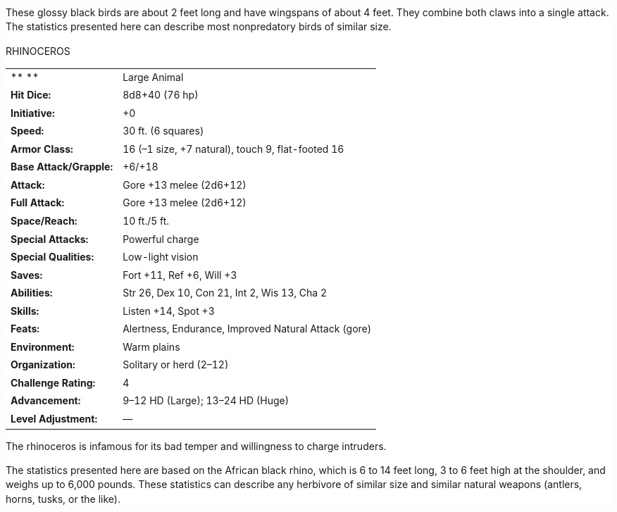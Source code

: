 These glossy black birds are about 2 feet long and have wingspans of
about 4 feet. They combine both claws into a single attack. The
statistics presented here can describe most nonpredatory birds of
similar size.

RHINOCEROS

|                          |                                                      |
|--------------------------|------------------------------------------------------|
| ** **                    | Large Animal                                         |
| **Hit Dice:**            | 8d8+40 (76 hp)                                       |
| **Initiative:**          | +0                                                   |
| **Speed:**               | 30 ft. (6 squares)                                   |
| **Armor Class:**         | 16 (–1 size, +7 natural), touch 9, flat-footed 16    |
| **Base Attack/Grapple:** | +6/+18                                               |
| **Attack:**              | Gore +13 melee (2d6+12)                              |
| **Full Attack:**         | Gore +13 melee (2d6+12)                              |
| **Space/Reach:**         | 10 ft./5 ft.                                         |
| **Special Attacks:**     | Powerful charge                                      |
| **Special Qualities:**   | Low-light vision                                     |
| **Saves:**               | Fort +11, Ref +6, Will +3                            |
| **Abilities:**           | Str 26, Dex 10, Con 21, Int 2, Wis 13, Cha 2         |
| **Skills:**              | Listen +14, Spot +3                                  |
| **Feats:**               | Alertness, Endurance, Improved Natural Attack (gore) |
| **Environment:**         | Warm plains                                          |
| **Organization:**        | Solitary or herd (2–12)                              |
| **Challenge Rating:**    | 4                                                    |
| **Advancement:**         | 9–12 HD (Large); 13–24 HD (Huge)                     |
| **Level Adjustment:**    | —                                                    |

The rhinoceros is infamous for its bad temper and willingness to charge
intruders.

The statistics presented here are based on the African black rhino,
which is 6 to 14 feet long, 3 to 6 feet high at the shoulder, and weighs
up to 6,000 pounds. These statistics can describe any herbivore of
similar size and similar natural weapons (antlers, horns, tusks, or the
like).
